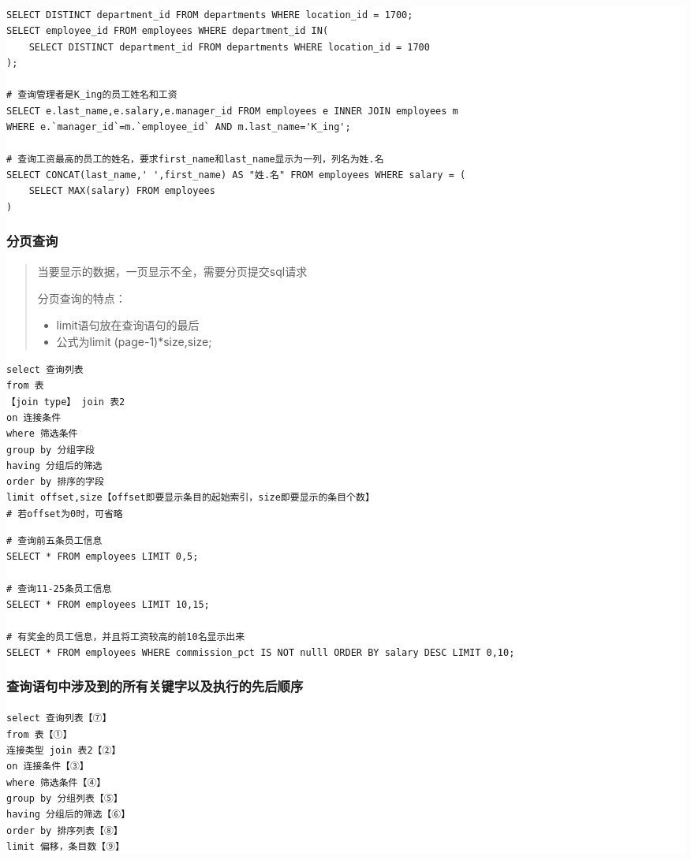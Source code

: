 ```mysql
SELECT DISTINCT department_id FROM departments WHERE location_id = 1700;
SELECT employee_id FROM employees WHERE department_id IN(
	SELECT DISTINCT department_id FROM departments WHERE location_id = 1700
);

# 查询管理者是K_ing的员工姓名和工资
SELECT e.last_name,e.salary,e.manager_id FROM employees e INNER JOIN employees m
WHERE e.`manager_id`=m.`employee_id` AND m.last_name='K_ing'; 

# 查询工资最高的员工的姓名，要求first_name和last_name显示为一列，列名为姓.名
SELECT CONCAT(last_name,' ',first_name) AS "姓.名" FROM employees WHERE salary = (
	SELECT MAX(salary) FROM employees
)
```

### 分页查询

> 当要显示的数据，一页显示不全，需要分页提交sql请求
>
> 分页查询的特点：
>
> + limit语句放在查询语句的最后
> + 公式为limit (page-1)*size,size;

```mysql
select 查询列表
from 表
【join type】 join 表2
on 连接条件
where 筛选条件
group by 分组字段
having 分组后的筛选
order by 排序的字段
limit offset,size【offset即要显示条目的起始索引，size即要显示的条目个数】
# 若offset为0时，可省略
```

```mysql
# 查询前五条员工信息
SELECT * FROM employees LIMIT 0,5;

# 查询11-25条员工信息
SELECT * FROM employees LIMIT 10,15;

# 有奖金的员工信息，并且将工资较高的前10名显示出来
SELECT * FROM employees WHERE commission_pct IS NOT nulll ORDER BY salary DESC LIMIT 0,10;
```

### 查询语句中涉及到的所有关键字以及执行的先后顺序

```mysql
select 查询列表【⑦】
from 表【①】
连接类型 join 表2【②】
on 连接条件【③】
where 筛选条件【④】
group by 分组列表【⑤】
having 分组后的筛选【⑥】
order by 排序列表【⑧】
limit 偏移，条目数【⑨】
```
